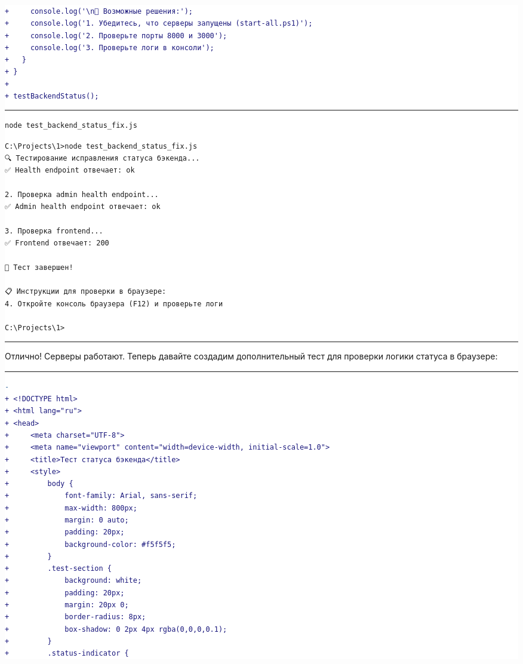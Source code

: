 ```diff
+     console.log('\n🔧 Возможные решения:');
+     console.log('1. Убедитесь, что серверы запущены (start-all.ps1)');
+     console.log('2. Проверьте порты 8000 и 3000');
+     console.log('3. Проверьте логи в консоли');
+   }
+ }
+ 
+ testBackendStatus(); 
```

---

```bash
node test_backend_status_fix.js
```

```
C:\Projects\1>node test_backend_status_fix.js
🔍 Тестирование исправления статуса бэкенда...
✅ Health endpoint отвечает: ok

2. Проверка admin health endpoint...
✅ Admin health endpoint отвечает: ok

3. Проверка frontend...
✅ Frontend отвечает: 200

🎉 Тест завершен!

📋 Инструкции для проверки в браузере:
4. Откройте консоль браузера (F12) и проверьте логи

C:\Projects\1>
```

---

Отлично! Серверы работают. Теперь давайте создадим дополнительный тест для проверки логики статуса в браузере:


---

```diff
- 
+ <!DOCTYPE html>
+ <html lang="ru">
+ <head>
+     <meta charset="UTF-8">
+     <meta name="viewport" content="width=device-width, initial-scale=1.0">
+     <title>Тест статуса бэкенда</title>
+     <style>
+         body {
+             font-family: Arial, sans-serif;
+             max-width: 800px;
+             margin: 0 auto;
+             padding: 20px;
+             background-color: #f5f5f5;
+         }
+         .test-section {
+             background: white;
+             padding: 20px;
+             margin: 20px 0;
+             border-radius: 8px;
+             box-shadow: 0 2px 4px rgba(0,0,0,0.1);
+         }
+         .status-indicator {
```